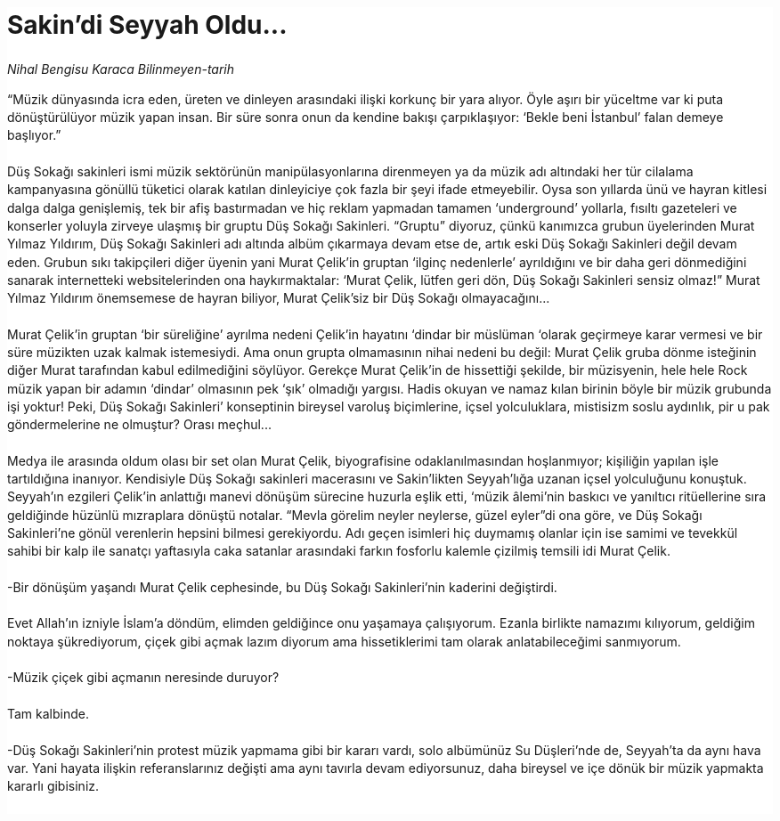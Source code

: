 # Sakin’di Seyyah Oldu...

*Nihal Bengisu Karaca Bilinmeyen-tarih*

<div>
 <p>
  <font>
   “Müzik dünyasında icra eden, üreten ve dinleyen arasındaki ilişki korkunç bir yara alıyor. Öyle aşırı bir yüceltme var ki puta dönüştürülüyor müzik yapan insan. Bir süre sonra onun da kendine bakışı çarpıklaşıyor: ‘Bekle beni İstanbul’ falan demeye başlıyor.”
   <br/>
   <br/>
   Düş Sokağı sakinleri ismi müzik sektörünün manipülasyonlarına direnmeyen ya da müzik adı altındaki her tür cilalama kampanyasına gönüllü tüketici olarak katılan dinleyiciye çok fazla bir şeyi ifade etmeyebilir. Oysa son yıllarda ünü ve hayran kitlesi dalga dalga genişlemiş, tek bir afiş bastırmadan ve hiç reklam yapmadan tamamen ‘underground’ yollarla, fısıltı gazeteleri ve konserler yoluyla zirveye ulaşmış bir gruptu Düş Sokağı Sakinleri. “Gruptu” diyoruz, çünkü kanımızca grubun üyelerinden Murat Yılmaz Yıldırım, Düş Sokağı Sakinleri adı altında albüm çıkarmaya devam etse de, artık eski Düş Sokağı Sakinleri değil devam eden. Grubun sıkı takipçileri diğer üyenin yani Murat Çelik’in gruptan ‘ilginç nedenlerle’ ayrıldığını ve bir daha geri dönmediğini sanarak internetteki websitelerinden ona haykırmaktalar: ‘Murat Çelik, lütfen geri dön, Düş Sokağı Sakinleri sensiz olmaz!” Murat Yılmaz Yıldırım önemsemese de hayran biliyor, Murat Çelik’siz bir Düş Sokağı olmayacağını...
   <br>
    <br>
     Murat Çelik’in gruptan ‘bir süreliğine’ ayrılma nedeni Çelik’in hayatını ‘dindar bir müslüman ‘olarak geçirmeye karar vermesi ve bir süre müzikten uzak kalmak istemesiydi. Ama onun grupta olmamasının nihai nedeni bu değil: Murat Çelik gruba dönme isteğinin diğer Murat tarafından kabul edilmediğini söylüyor. Gerekçe Murat Çelik’in de hissettiği şekilde, bir müzisyenin, hele hele Rock müzik yapan bir adamın ‘dindar’ olmasının pek ‘şık’ olmadığı yargısı. Hadis okuyan ve namaz kılan birinin böyle bir müzik grubunda işi yoktur! Peki, Düş Sokağı Sakinleri’ konseptinin bireysel varoluş biçimlerine, içsel yolculuklara, mistisizm soslu aydınlık, pir u pak göndermelerine ne olmuştur? Orası meçhul...
     <br>
      <br>
       Medya ile arasında oldum olası bir set olan Murat Çelik, biyografisine odaklanılmasından hoşlanmıyor; kişiliğin yapılan işle tartıldığına inanıyor. Kendisiyle Düş Sokağı sakinleri macerasını ve Sakin’likten Seyyah’lığa uzanan içsel yolculuğunu konuştuk. Seyyah’ın ezgileri Çelik’in anlattığı manevi dönüşüm sürecine huzurla eşlik etti, ‘müzik âlemi’nin baskıcı ve yanıltıcı ritüellerine sıra geldiğinde hüzünlü mızraplara dönüştü notalar. “Mevla görelim neyler neylerse, güzel eyler”di ona göre, ve Düş Sokağı Sakinleri’ne gönül verenlerin hepsini bilmesi gerekiyordu. Adı geçen isimleri hiç duymamış olanlar için ise samimi ve tevekkül sahibi bir kalp ile sanatçı yaftasıyla caka satanlar arasındaki farkın fosforlu kalemle çizilmiş temsili idi Murat Çelik.
       <br>
        <br>
         -Bir dönüşüm yaşandı Murat Çelik cephesinde, bu Düş Sokağı Sakinleri’nin kaderini değiştirdi.
         <br/>
         <br/>
         Evet Allah’ın izniyle İslam’a döndüm, elimden geldiğince onu yaşamaya çalışıyorum. Ezanla birlikte namazımı kılıyorum, geldiğim noktaya şükrediyorum, çiçek gibi açmak lazım diyorum ama hissetiklerimi tam olarak anlatabileceğimi sanmıyorum.
         <br/>
         <br/>
         -Müzik çiçek gibi açmanın neresinde duruyor?
         <br/>
         <br/>
         Tam kalbinde.
         <br/>
         <br/>
         -Düş Sokağı Sakinleri’nin protest müzik yapmama gibi bir kararı vardı, solo albümünüz Su Düşleri’nde de, Seyyah’ta da aynı hava var. Yani hayata ilişkin referanslarınız değişti ama aynı tavırla devam ediyorsunuz, daha bireysel ve içe dönük bir müzik yapmakta kararlı gibisiniz.
         <br/>
         <br/>